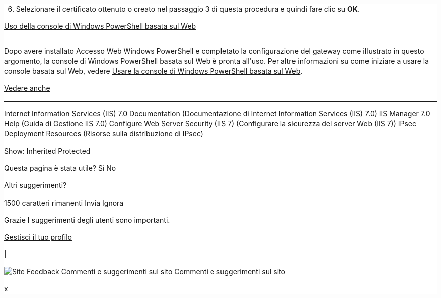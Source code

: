 6.  Selezionare il certificato ottenuto o creato nel passaggio 3 di questa procedura e quindi fare clic su **OK**.

<a href="" id="BKMK_using"></a>

<a href="javascript:void(0)" class="LW_CollapsibleArea_TitleAhref" title="Collapse"><span class="cl_CollapsibleArea_expanding LW_CollapsibleArea_Img"></span><span class="LW_CollapsibleArea_Title">Uso della console di Windows PowerShell basata sul Web</span></a>
<a href="/en-us/library/hh831611(v=ws.11).aspx#Anchor_5" class="LW_CollapsibleArea_Anchor_Img" title="Right-click to copy and share the link for this section"></a>

------------------------------------------------------------------------

Dopo avere installato Accesso Web Windows PowerShell e completato la configurazione del gateway come illustrato in questo argomento, la console di Windows PowerShell basata sul Web è pronta all'uso. Per altre informazioni su come iniziare a usare la console basata sul Web, vedere [Usare la console di Windows PowerShell basata sul Web](https://technet.microsoft.com/en-us/library/hh831417(v=ws.11).aspx).

<a href="javascript:void(0)" class="LW_CollapsibleArea_TitleAhref" title="Collapse"><span class="cl_CollapsibleArea_expanding LW_CollapsibleArea_Img"></span><span class="LW_CollapsibleArea_Title">Vedere anche</span></a>
<a href="/en-us/library/hh831611(v=ws.11).aspx#Anchor_6" class="LW_CollapsibleArea_Anchor_Img" title="Right-click to copy and share the link for this section"></a>

------------------------------------------------------------------------

[Internet Information Services (IIS) 7.0 Documentation (Documentazione di Internet Information Services (IIS) 7.0)](https://technet.microsoft.com/library/cc753433.aspx)
[IIS Manager 7.0 Help (Guida di Gestione IIS 7.0)](https://technet.microsoft.com/library/cc732664.aspx)
[Configure Web Server Security (IIS 7) (Configurare la sicurezza del server Web (IIS 7))](https://technet.microsoft.com/library/cc731278.aspx)
[IPsec Deployment Resources (Risorse sulla distribuzione di IPsec)](https://technet.microsoft.com/network/bb531150)

<span>Show:</span> Inherited Protected

<span class="stdr-votetitle">Questa pagina è stata utile?</span>
Sì No

Altri suggerimenti?

<span class="stdr-count"><span class="stdr-charcnt">1500</span> caratteri rimanenti</span> Invia Ignora

<span class="stdr-thankyou">Grazie</span> <span class="stdr-appreciate">I suggerimenti degli utenti sono importanti.</span>

[Gestisci il tuo profilo](https://social.technet.microsoft.com/profile)

|

<a href="javascript:void(0)" id="SiteFeedbackLinkOpener"><span id="FeedbackButton" class="FeedbackButton clip20x21"> <img src="https://i-technet.sec.s-msft.com/Areas/Epx/Content/Images/ImageSprite.png?v=635975720914499532" alt="Site Feedback" id="feedBackImg" class="cl_footer_feedback_icon" /> </span> Commenti e suggerimenti sul sito</a> Commenti e suggerimenti sul sito

<a href="javascript:void(0)" id="SiteFeedbackLinkCloser">x</a>
